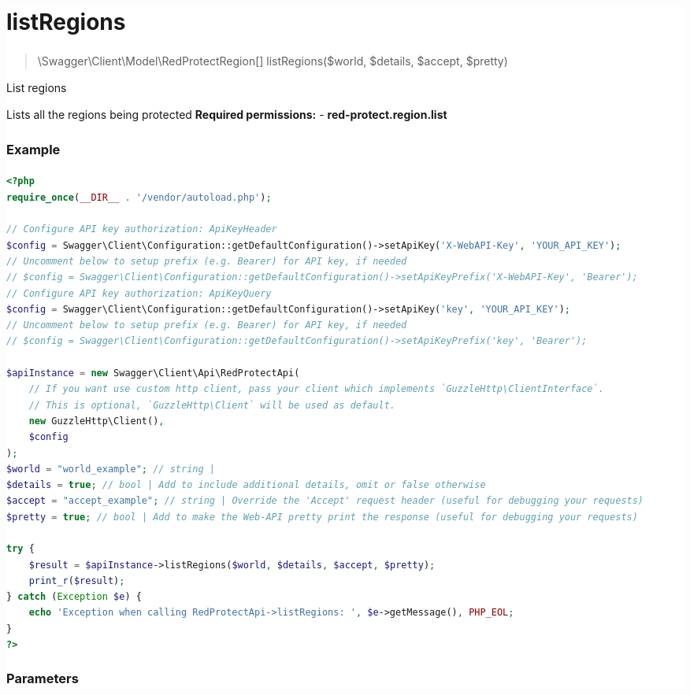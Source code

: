 # **listRegions**
> \Swagger\Client\Model\RedProtectRegion[] listRegions($world, $details, $accept, $pretty)

List regions

Lists all the regions being protected     **Required permissions:**    - **red-protect.region.list**

### Example
```php
<?php
require_once(__DIR__ . '/vendor/autoload.php');

// Configure API key authorization: ApiKeyHeader
$config = Swagger\Client\Configuration::getDefaultConfiguration()->setApiKey('X-WebAPI-Key', 'YOUR_API_KEY');
// Uncomment below to setup prefix (e.g. Bearer) for API key, if needed
// $config = Swagger\Client\Configuration::getDefaultConfiguration()->setApiKeyPrefix('X-WebAPI-Key', 'Bearer');
// Configure API key authorization: ApiKeyQuery
$config = Swagger\Client\Configuration::getDefaultConfiguration()->setApiKey('key', 'YOUR_API_KEY');
// Uncomment below to setup prefix (e.g. Bearer) for API key, if needed
// $config = Swagger\Client\Configuration::getDefaultConfiguration()->setApiKeyPrefix('key', 'Bearer');

$apiInstance = new Swagger\Client\Api\RedProtectApi(
    // If you want use custom http client, pass your client which implements `GuzzleHttp\ClientInterface`.
    // This is optional, `GuzzleHttp\Client` will be used as default.
    new GuzzleHttp\Client(),
    $config
);
$world = "world_example"; // string | 
$details = true; // bool | Add to include additional details, omit or false otherwise
$accept = "accept_example"; // string | Override the 'Accept' request header (useful for debugging your requests)
$pretty = true; // bool | Add to make the Web-API pretty print the response (useful for debugging your requests)

try {
    $result = $apiInstance->listRegions($world, $details, $accept, $pretty);
    print_r($result);
} catch (Exception $e) {
    echo 'Exception when calling RedProtectApi->listRegions: ', $e->getMessage(), PHP_EOL;
}
?>
```

### Parameters
